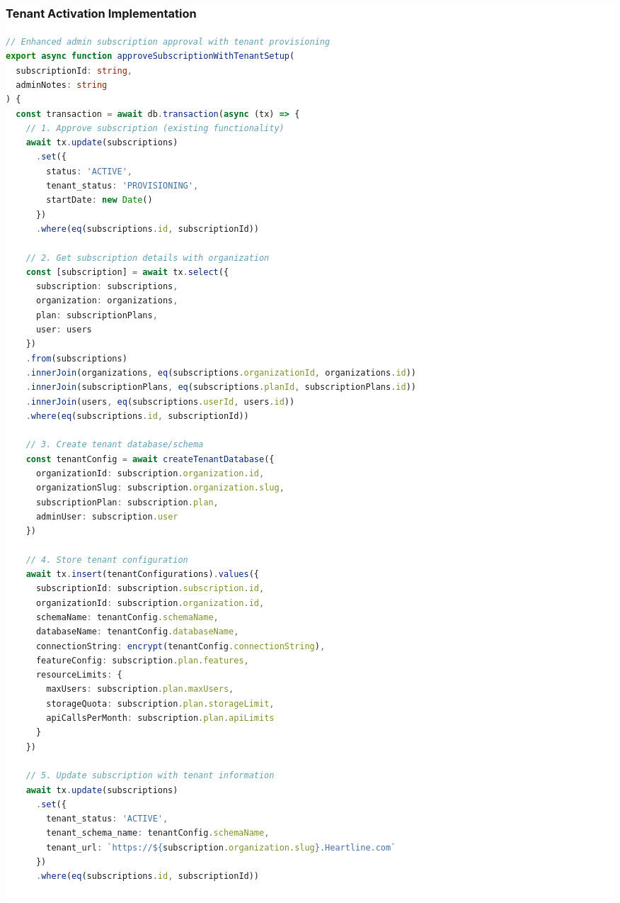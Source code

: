 ### **Tenant Activation Implementation**

```typescript
// Enhanced admin subscription approval with tenant provisioning
export async function approveSubscriptionWithTenantSetup(
  subscriptionId: string, 
  adminNotes: string
) {
  const transaction = await db.transaction(async (tx) => {
    // 1. Approve subscription (existing functionality)
    await tx.update(subscriptions)
      .set({ 
        status: 'ACTIVE',
        tenant_status: 'PROVISIONING',
        startDate: new Date()
      })
      .where(eq(subscriptions.id, subscriptionId))
    
    // 2. Get subscription details with organization
    const [subscription] = await tx.select({
      subscription: subscriptions,
      organization: organizations,
      plan: subscriptionPlans,
      user: users
    })
    .from(subscriptions)
    .innerJoin(organizations, eq(subscriptions.organizationId, organizations.id))
    .innerJoin(subscriptionPlans, eq(subscriptions.planId, subscriptionPlans.id))
    .innerJoin(users, eq(subscriptions.userId, users.id))
    .where(eq(subscriptions.id, subscriptionId))
    
    // 3. Create tenant database/schema
    const tenantConfig = await createTenantDatabase({
      organizationId: subscription.organization.id,
      organizationSlug: subscription.organization.slug,
      subscriptionPlan: subscription.plan,
      adminUser: subscription.user
    })
    
    // 4. Store tenant configuration
    await tx.insert(tenantConfigurations).values({
      subscriptionId: subscription.subscription.id,
      organizationId: subscription.organization.id,
      schemaName: tenantConfig.schemaName,
      databaseName: tenantConfig.databaseName,
      connectionString: encrypt(tenantConfig.connectionString),
      featureConfig: subscription.plan.features,
      resourceLimits: {
        maxUsers: subscription.plan.maxUsers,
        storageQuota: subscription.plan.storageLimit,
        apiCallsPerMonth: subscription.plan.apiLimits
      }
    })
    
    // 5. Update subscription with tenant information
    await tx.update(subscriptions)
      .set({
        tenant_status: 'ACTIVE',
        tenant_schema_name: tenantConfig.schemaName,
        tenant_url: `https://${subscription.organization.slug}.Heartline.com`
      })
      .where(eq(subscriptions.id, subscriptionId))
    
```